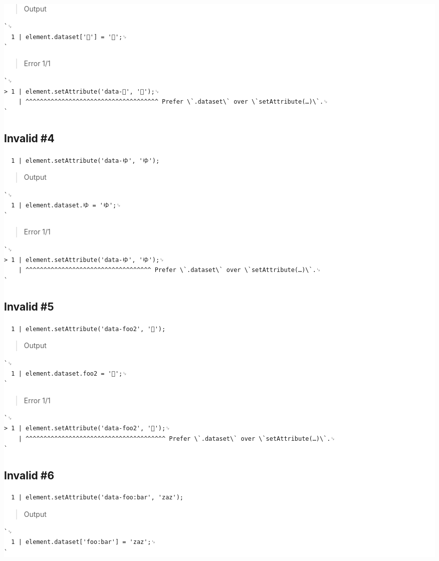 > Output

    `␊
      1 | element.dataset['🦄'] = '🦄';␊
    `

> Error 1/1

    `␊
    > 1 | element.setAttribute('data-🦄', '🦄');␊
        | ^^^^^^^^^^^^^^^^^^^^^^^^^^^^^^^^^^^^^ Prefer \`.dataset\` over \`setAttribute(…)\`.␊
    `

## Invalid #4
      1 | element.setAttribute('data-ゆ', 'ゆ');

> Output

    `␊
      1 | element.dataset.ゆ = 'ゆ';␊
    `

> Error 1/1

    `␊
    > 1 | element.setAttribute('data-ゆ', 'ゆ');␊
        | ^^^^^^^^^^^^^^^^^^^^^^^^^^^^^^^^^^^ Prefer \`.dataset\` over \`setAttribute(…)\`.␊
    `

## Invalid #5
      1 | element.setAttribute('data-foo2', '🦄');

> Output

    `␊
      1 | element.dataset.foo2 = '🦄';␊
    `

> Error 1/1

    `␊
    > 1 | element.setAttribute('data-foo2', '🦄');␊
        | ^^^^^^^^^^^^^^^^^^^^^^^^^^^^^^^^^^^^^^^ Prefer \`.dataset\` over \`setAttribute(…)\`.␊
    `

## Invalid #6
      1 | element.setAttribute('data-foo:bar', 'zaz');

> Output

    `␊
      1 | element.dataset['foo:bar'] = 'zaz';␊
    `
